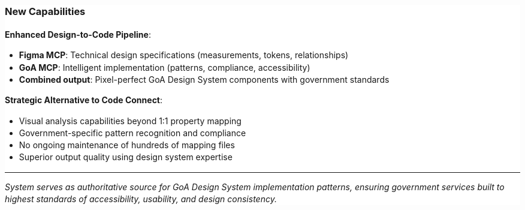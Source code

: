 ### New Capabilities

**Enhanced Design-to-Code Pipeline**:
- **Figma MCP**: Technical design specifications (measurements, tokens, relationships)
- **GoA MCP**: Intelligent implementation (patterns, compliance, accessibility)
- **Combined output**: Pixel-perfect GoA Design System components with government standards

**Strategic Alternative to Code Connect**:
- Visual analysis capabilities beyond 1:1 property mapping
- Government-specific pattern recognition and compliance
- No ongoing maintenance of hundreds of mapping files
- Superior output quality using design system expertise

---

*System serves as authoritative source for GoA Design System implementation patterns, ensuring government services built to highest standards of accessibility, usability, and design consistency.*